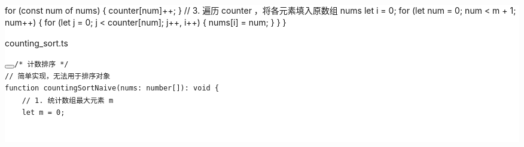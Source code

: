 <a id="__codelineno-6-12" name="__codelineno-6-12" href="#__codelineno-6-12"></a><span class="w">    </span><span class="k">for</span><span class="w"> </span><span class="p">(</span><span class="kd">const</span><span class="w"> </span><span class="nx">num</span><span class="w"> </span><span class="k">of</span><span class="w"> </span><span class="nx">nums</span><span class="p">)</span><span class="w"> </span><span class="p">{</span>
<a id="__codelineno-6-13" name="__codelineno-6-13" href="#__codelineno-6-13"></a><span class="w">        </span><span class="nx">counter</span><span class="p">[</span><span class="nx">num</span><span class="p">]</span><span class="o">++</span><span class="p">;</span>
<a id="__codelineno-6-14" name="__codelineno-6-14" href="#__codelineno-6-14"></a><span class="w">    </span><span class="p">}</span>
<a id="__codelineno-6-15" name="__codelineno-6-15" href="#__codelineno-6-15"></a><span class="w">    </span><span class="c1">// 3. 遍历 counter ，将各元素填入原数组 nums</span>
<a id="__codelineno-6-16" name="__codelineno-6-16" href="#__codelineno-6-16"></a><span class="w">    </span><span class="kd">let</span><span class="w"> </span><span class="nx">i</span><span class="w"> </span><span class="o">=</span><span class="w"> </span><span class="mf">0</span><span class="p">;</span>
<a id="__codelineno-6-17" name="__codelineno-6-17" href="#__codelineno-6-17"></a><span class="w">    </span><span class="k">for</span><span class="w"> </span><span class="p">(</span><span class="kd">let</span><span class="w"> </span><span class="nx">num</span><span class="w"> </span><span class="o">=</span><span class="w"> </span><span class="mf">0</span><span class="p">;</span><span class="w"> </span><span class="nx">num</span><span class="w"> </span><span class="o">&lt;</span><span class="w"> </span><span class="nx">m</span><span class="w"> </span><span class="o">+</span><span class="w"> </span><span class="mf">1</span><span class="p">;</span><span class="w"> </span><span class="nx">num</span><span class="o">++</span><span class="p">)</span><span class="w"> </span><span class="p">{</span>
<a id="__codelineno-6-18" name="__codelineno-6-18" href="#__codelineno-6-18"></a><span class="w">        </span><span class="k">for</span><span class="w"> </span><span class="p">(</span><span class="kd">let</span><span class="w"> </span><span class="nx">j</span><span class="w"> </span><span class="o">=</span><span class="w"> </span><span class="mf">0</span><span class="p">;</span><span class="w"> </span><span class="nx">j</span><span class="w"> </span><span class="o">&lt;</span><span class="w"> </span><span class="nx">counter</span><span class="p">[</span><span class="nx">num</span><span class="p">];</span><span class="w"> </span><span class="nx">j</span><span class="o">++</span><span class="p">,</span><span class="w"> </span><span class="nx">i</span><span class="o">++</span><span class="p">)</span><span class="w"> </span><span class="p">{</span>
<a id="__codelineno-6-19" name="__codelineno-6-19" href="#__codelineno-6-19"></a><span class="w">            </span><span class="nx">nums</span><span class="p">[</span><span class="nx">i</span><span class="p">]</span><span class="w"> </span><span class="o">=</span><span class="w"> </span><span class="nx">num</span><span class="p">;</span>
<a id="__codelineno-6-20" name="__codelineno-6-20" href="#__codelineno-6-20"></a><span class="w">        </span><span class="p">}</span>
<a id="__codelineno-6-21" name="__codelineno-6-21" href="#__codelineno-6-21"></a><span class="w">    </span><span class="p">}</span>
<a id="__codelineno-6-22" name="__codelineno-6-22" href="#__codelineno-6-22"></a><span class="p">}</span>
</code></pre></div>
</div>
<div class="tabbed-block">
<div class="highlight"><span class="filename">counting_sort.ts</span><pre id="__code_7"><span></span><button class="md-clipboard md-icon" title="复制" data-clipboard-target="#__code_7 > code"></button><code><a id="__codelineno-7-1" name="__codelineno-7-1" href="#__codelineno-7-1"></a><span class="cm">/* 计数排序 */</span>
<a id="__codelineno-7-2" name="__codelineno-7-2" href="#__codelineno-7-2"></a><span class="c1">// 简单实现，无法用于排序对象</span>
<a id="__codelineno-7-3" name="__codelineno-7-3" href="#__codelineno-7-3"></a><span class="kd">function</span><span class="w"> </span><span class="nx">countingSortNaive</span><span class="p">(</span><span class="nx">nums</span><span class="o">:</span><span class="w"> </span><span class="kt">number</span><span class="p">[])</span><span class="o">:</span><span class="w"> </span><span class="ow">void</span><span class="w"> </span><span class="p">{</span>
<a id="__codelineno-7-4" name="__codelineno-7-4" href="#__codelineno-7-4"></a><span class="w">    </span><span class="c1">// 1. 统计数组最大元素 m</span>
<a id="__codelineno-7-5" name="__codelineno-7-5" href="#__codelineno-7-5"></a><span class="w">    </span><span class="kd">let</span><span class="w"> </span><span class="nx">m</span><span class="w"> </span><span class="o">=</span><span class="w"> </span><span class="mf">0</span><span class="p">;</span>